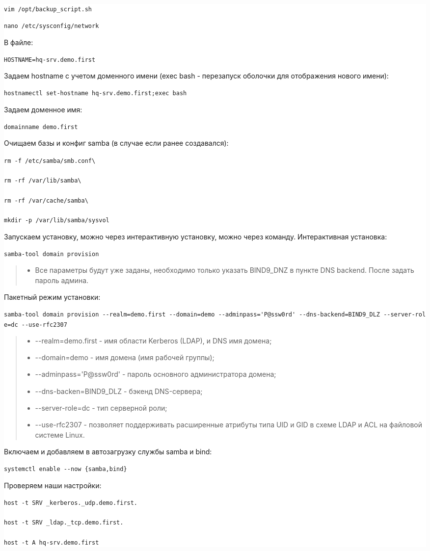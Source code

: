```vim /opt/backup_script.sh```

    nano /etc/sysconfig/network
    
В файле:

	HOSTNAME=hq-srv.demo.first

Задаем hostname  с учетом доменного имени (exec  bash - перезапуск оболочки для отображения нового имени):

    hostnamectl set-hostname hq-srv.demo.first;exec bash

Задаем доменное имя:

    domainname demo.first

Очищаем базы и конфиг samba (в случае если ранее создавался):

    rm -f /etc/samba/smb.conf\
    
    rm -rf /var/lib/samba\
    
    rm -rf /var/cache/samba\
    
    mkdir -p /var/lib/samba/sysvol

Запускаем установку, можно через интерактивную установку, можно через команду. 
Интерактивная установка:

    samba-tool domain provision

> * Все параметры будут уже заданы, необходимо только указать BIND9_DNZ в пункте DNS  backend. После задать пароль админа.

Пакетный режим установки:

    samba-tool domain provision --realm=demo.first --domain=demo --adminpass='P@ssw0rd' --dns-backend=BIND9_DLZ --server-role=dc --use-rfc2307

> * --realm=demo.first - имя области Kerberos (LDAP), и DNS имя домена;
> 
> * --domain=demo  - имя домена (имя рабочей группы);
> 
> * --adminpass='P@ssw0rd' - пароль основного администратора домена;
> 
> * --dns-backen=BIND9_DLZ - бэкенд DNS-сервера;
> 
> * --server-role=dc - тип серверной роли;
> 
> * --use-rfc2307 - позволяет поддерживать расширенные атрибуты типа UID и GID в схеме LDAP и ACL на файловой системе Linux.

Включаем и добавляем в автозагрузку службы samba и bind:

    systemctl enable --now {samba,bind}

Проверяем наши настройки:

	host -t SRV _kerberos._udp.demo.first.

	host -t SRV _ldap._tcp.demo.first.

	host -t A hq-srv.demo.first
```